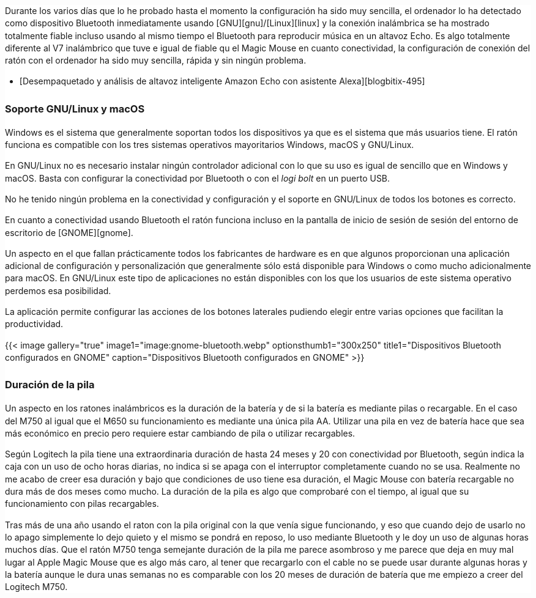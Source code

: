 Durante los varios días que lo he probado hasta el momento la configuración ha sido muy sencilla, el ordenador lo ha detectado como dispositivo Bluetooth inmediatamente usando [GNU][gnu]/[Linux][linux] y la conexión inalámbrica se ha mostrado totalmente fiable incluso usando al mismo tiempo el Bluetooth para reproducir música en un altavoz Echo. Es algo totalmente diferente al V7 inalámbrico que tuve e igual de fiable qu el Magic Mouse en cuanto conectividad, la configuración de conexión del ratón con el ordenador ha sido muy sencilla, rápida y sin ningún problema. 

* [Desempaquetado y análisis de altavoz inteligente Amazon Echo con asistente Alexa][blogbitix-495]

### Soporte GNU/Linux y macOS

Windows es el sistema que generalmente soportan todos los dispositivos ya que es el sistema que más usuarios tiene. El ratón funciona es compatible con los tres sistemas operativos mayoritarios Windows, macOS y GNU/Linux.

En GNU/Linux no es necesario instalar ningún controlador adicional con lo que su uso es igual de sencillo que en Windows y macOS. Basta con configurar la conectividad por Bluetooth o con el _logi bolt_ en un puerto USB.

No he tenido ningún problema en la conectividad y configuración y el soporte en GNU/Linux de todos los botones es correcto.

En cuanto a conectividad usando Bluetooth el ratón funciona incluso en la pantalla de inicio de sesión de sesión del entorno de escritorio de [GNOME][gnome].

Un aspecto en el que fallan prácticamente todos los fabricantes de hardware es en que algunos proporcionan una aplicación adicional de configuración y personalización que generalmente sólo está disponible para Windows o como mucho adicionalmente para macOS. En GNU/Linux este tipo de aplicaciones no están disponibles con los que los usuarios de este sistema operativo perdemos esa posibilidad.

La aplicación permite configurar las acciones de los botones laterales pudiendo elegir entre varias opciones que facilitan la productividad.

{{< image
    gallery="true"
    image1="image:gnome-bluetooth.webp" optionsthumb1="300x250" title1="Dispositivos Bluetooth configurados en GNOME"
    caption="Dispositivos Bluetooth configurados en GNOME" >}}

### Duración de la pila

Un aspecto en los ratones inalámbricos es la duración de la batería y de si la batería es mediante pilas o recargable. En el caso del M750 al igual que el M650 su funcionamiento es mediante una única pila AA. Utilizar una pila en vez de batería hace que sea más económico en precio pero requiere estar cambiando de pila o utilizar recargables.

Según Logitech la pila tiene una extraordinaria duración de hasta 24 meses y 20 con conectividad por Bluetooth, según indica la caja con un uso de ocho horas diarias, no indica si se apaga con el interruptor completamente cuando no se usa. Realmente no me acabo de creer esa duración y bajo que condiciones de uso tiene esa duración, el Magic Mouse con batería recargable no dura más de dos meses como mucho. La duración de la pila es algo que comprobaré con el tiempo, al igual que su funcionamiento con pilas recargables.

Tras más de una año usando el raton con la pila original con la que venía sigue funcionando, y eso que cuando dejo de usarlo no lo apago simplemente lo dejo quieto y el mismo se pondrá en reposo, lo uso mediante Bluetooth y le doy un uso de algunas horas muchos días. Que el ratón M750 tenga semejante duración de la pila me parece asombroso y me parece que deja en muy mal lugar al Apple Magic Mouse que es algo más caro, al tener que recargarlo con el cable no se puede usar durante algunas horas y la batería aunque le dura unas semanas no es comparable con los 20 meses de duración de batería que me empiezo a creer del Logitech M750.
